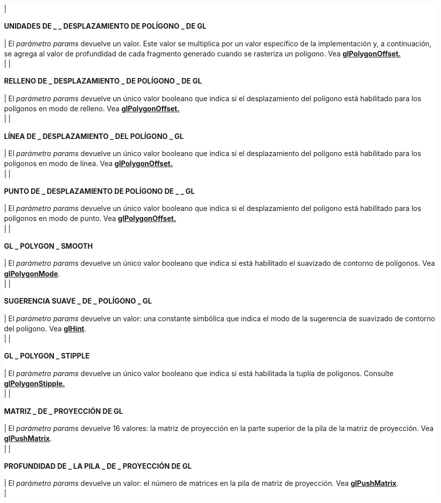 | <span id="GL_POLYGON_OFFSET_UNITS"></span><span id="gl_polygon_offset_units"></span><dl> <dt>**UNIDADES DE \_ \_ DESPLAZAMIENTO DE POLÍGONO \_ DE GL**</dt> </dl>                              | El *parámetro params* devuelve un valor. Este valor se multiplica por un valor específico de la implementación y, a continuación, se agrega al valor de profundidad de cada fragmento generado cuando se rasteriza un polígono. Vea [**glPolygonOffset.**](glpolygonoffset.md)<br/>                                                                                                                                                                               |
| <span id="GL_POLYGON_OFFSET_FILL"></span><span id="gl_polygon_offset_fill"></span><dl> <dt>**RELLENO DE \_ DESPLAZAMIENTO \_ DE POLÍGONO \_ DE GL**</dt> </dl>                                 | El *parámetro params* devuelve un único valor booleano que indica si el desplazamiento del polígono está habilitado para los polígonos en modo de relleno. Vea [**glPolygonOffset.**](glpolygonoffset.md)<br/>                                                                                                                                                                                                                                                   |
| <span id="GL_POLYGON_OFFSET_LINE"></span><span id="gl_polygon_offset_line"></span><dl> <dt>**LÍNEA DE \_ DESPLAZAMIENTO \_ DEL POLÍGONO \_ GL**</dt> </dl>                                 | El *parámetro params* devuelve un único valor booleano que indica si el desplazamiento del polígono está habilitado para los polígonos en modo de línea. Vea [**glPolygonOffset.**](glpolygonoffset.md)<br/>                                                                                                                                                                                                                                                   |
| <span id="GL_POLYGON_OFFSET_POINT"></span><span id="gl_polygon_offset_point"></span><dl> <dt>**PUNTO DE \_ DESPLAZAMIENTO DE POLÍGONO DE \_ \_ GL**</dt> </dl>                              | El *parámetro params* devuelve un único valor booleano que indica si el desplazamiento del polígono está habilitado para los polígonos en modo de punto. Vea [**glPolygonOffset.**](glpolygonoffset.md)<br/>                                                                                                                                                                                                                                                  |
| <span id="GL_POLYGON_SMOOTH"></span><span id="gl_polygon_smooth"></span><dl> <dt>**GL \_ POLYGON \_ SMOOTH**</dt> </dl>                                                 | El *parámetro params* devuelve un único valor booleano que indica si está habilitado el suavizado de contorno de polígonos. Vea [**glPolygonMode**](glpolygonmode.md).<br/>                                                                                                                                                                                                                                                                       |
| <span id="GL_POLYGON_SMOOTH_HINT"></span><span id="gl_polygon_smooth_hint"></span><dl> <dt>**SUGERENCIA SUAVE \_ DE \_ POLÍGONO \_ GL**</dt> </dl>                                 | El *parámetro params* devuelve un valor: una constante simbólica que indica el modo de la sugerencia de suavizado de contorno del polígono. Vea [**glHint**](glhint.md).<br/>                                                                                                                                                                                                                                                                               |
| <span id="GL_POLYGON_STIPPLE"></span><span id="gl_polygon_stipple"></span><dl> <dt>**GL \_ POLYGON \_ STIPPLE**</dt> </dl>                                              | El *parámetro params* devuelve un único valor booleano que indica si está habilitada la tuplía de polígonos. Consulte [**glPolygonStipple.**](glpolygonstipple.md)<br/>                                                                                                                                                                                                                                                                    |
| <span id="GL_PROJECTION_MATRIX"></span><span id="gl_projection_matrix"></span><dl> <dt>**MATRIZ \_ DE \_ PROYECCIÓN DE GL**</dt> </dl>                                        | El *parámetro params* devuelve 16 valores: la matriz de proyección en la parte superior de la pila de la matriz de proyección. Vea [**glPushMatrix**](glpushmatrix.md).<br/>                                                                                                                                                                                                                                                                            |
| <span id="GL_PROJECTION_STACK_DEPTH"></span><span id="gl_projection_stack_depth"></span><dl> <dt>**PROFUNDIDAD DE \_ LA PILA \_ DE \_ PROYECCIÓN DE GL**</dt> </dl>                        | El *parámetro params* devuelve un valor: el número de matrices en la pila de matriz de proyección. Vea [**glPushMatrix**](glpushmatrix.md).<br/>                                                                                                                                                                                                                                                                                      |